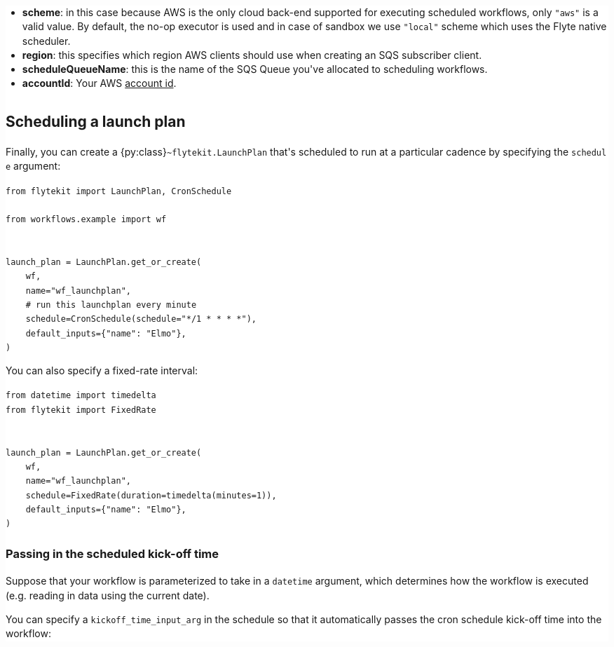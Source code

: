 - **scheme**: in this case because AWS is the only cloud back-end supported for executing scheduled workflows, only `"aws"` is a valid value. By default, the no-op executor is used and in case of sandbox we use `"local"` scheme which uses the Flyte native scheduler.
- **region**: this specifies which region AWS clients should use when creating an SQS subscriber client.
- **scheduleQueueName**: this is the name of the SQS Queue you've allocated to scheduling workflows.
- **accountId**: Your AWS [account id](https://docs.aws.amazon.com/IAM/latest/UserGuide/console_account-alias.html#FindingYourAWSId).

[flytesnacks]: https://github.com/flyteorg/flytesnacks/tree/master/examples/productionizing/


## Scheduling a launch plan

Finally, you can create a {py:class}`~flytekit.LaunchPlan` that's scheduled
to run at a particular cadence by specifying the `schedule` argument:

```{code-block} python
from flytekit import LaunchPlan, CronSchedule

from workflows.example import wf


launch_plan = LaunchPlan.get_or_create(
    wf,
    name="wf_launchplan",
    # run this launchplan every minute
    schedule=CronSchedule(schedule="*/1 * * * *"),
    default_inputs={"name": "Elmo"},
)
```

You can also specify a fixed-rate interval:

```{code-block} python
from datetime import timedelta
from flytekit import FixedRate


launch_plan = LaunchPlan.get_or_create(
    wf,
    name="wf_launchplan",
    schedule=FixedRate(duration=timedelta(minutes=1)),
    default_inputs={"name": "Elmo"},
)
```

### Passing in the scheduled kick-off time

Suppose that your workflow is parameterized to take in a `datetime` argument,
which determines how the workflow is executed (e.g. reading in data using the
current date).

You can specify a `kickoff_time_input_arg` in the schedule so that it
automatically passes the cron schedule kick-off time into the workflow:
